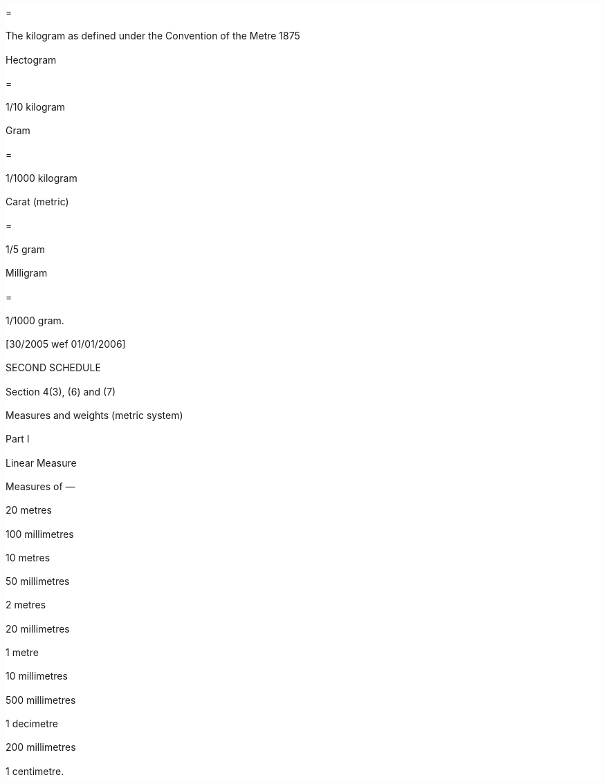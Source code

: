 =

The kilogram as defined under the Convention of the Metre 1875

Hectogram

=

1/10 kilogram

Gram

=

1/1000 kilogram

Carat (metric)

=

1/5 gram

Milligram

=

1/1000 gram.

[30/2005 wef 01/01/2006]

SECOND SCHEDULE

Section 4(3), (6) and (7)

Measures and weights (metric system)

Part I

Linear Measure

Measures of —

20 metres

100 millimetres

10 metres

50 millimetres

2 metres

20 millimetres

1 metre

10 millimetres

500 millimetres

1 decimetre

200 millimetres

1 centimetre.
